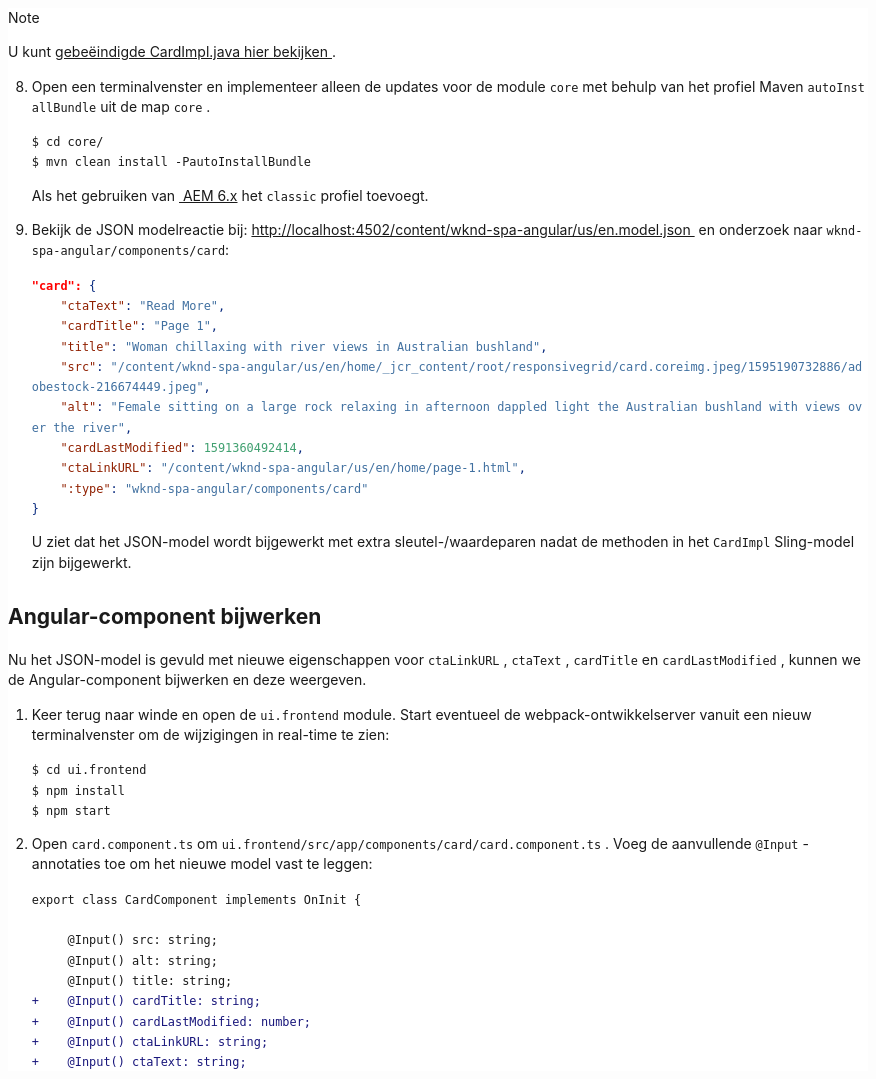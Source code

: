    >[!NOTE]
   >
   > U kunt [&#x200B; gebeëindigde CardImpl.java hier bekijken &#x200B;](https://github.com/adobe/aem-guides-wknd-spa/blob/Angular/extend-component-solution/core/src/main/java/com/adobe/aem/guides/wknd/spa/angular/core/models/impl/CardImpl.java).

8. Open een terminalvenster en implementeer alleen de updates voor de module `core` met behulp van het profiel Maven `autoInstallBundle` uit de map `core` .

   ```shell
   $ cd core/
   $ mvn clean install -PautoInstallBundle
   ```

   Als het gebruiken van [&#x200B; AEM 6.x &#x200B;](overview.md#compatibility) het `classic` profiel toevoegt.

9. Bekijk de JSON modelreactie bij: [&#x200B; http://localhost:4502/content/wknd-spa-angular/us/en.model.json &#x200B;](http://localhost:4502/content/wknd-spa-angular/us/en.model.json) en onderzoek naar `wknd-spa-angular/components/card`:

   ```json
   "card": {
       "ctaText": "Read More",
       "cardTitle": "Page 1",
       "title": "Woman chillaxing with river views in Australian bushland",
       "src": "/content/wknd-spa-angular/us/en/home/_jcr_content/root/responsivegrid/card.coreimg.jpeg/1595190732886/adobestock-216674449.jpeg",
       "alt": "Female sitting on a large rock relaxing in afternoon dappled light the Australian bushland with views over the river",
       "cardLastModified": 1591360492414,
       "ctaLinkURL": "/content/wknd-spa-angular/us/en/home/page-1.html",
       ":type": "wknd-spa-angular/components/card"
   }
   ```

   U ziet dat het JSON-model wordt bijgewerkt met extra sleutel-/waardeparen nadat de methoden in het `CardImpl` Sling-model zijn bijgewerkt.

## Angular-component bijwerken

Nu het JSON-model is gevuld met nieuwe eigenschappen voor `ctaLinkURL` , `ctaText` , `cardTitle` en `cardLastModified` , kunnen we de Angular-component bijwerken en deze weergeven.

1. Keer terug naar winde en open de `ui.frontend` module. Start eventueel de webpack-ontwikkelserver vanuit een nieuw terminalvenster om de wijzigingen in real-time te zien:

   ```shell
   $ cd ui.frontend
   $ npm install
   $ npm start
   ```

2. Open `card.component.ts` om `ui.frontend/src/app/components/card/card.component.ts` . Voeg de aanvullende `@Input` -annotaties toe om het nieuwe model vast te leggen:

   ```diff
   export class CardComponent implements OnInit {
   
        @Input() src: string;
        @Input() alt: string;
        @Input() title: string;
   +    @Input() cardTitle: string;
   +    @Input() cardLastModified: number;
   +    @Input() ctaLinkURL: string;
   +    @Input() ctaText: string;
   ```
